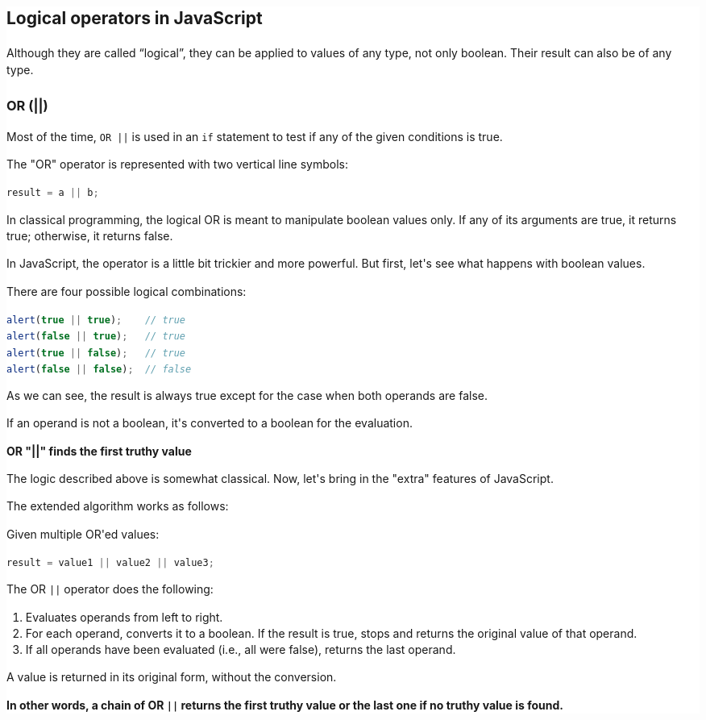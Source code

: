## Logical operators in JavaScript
Although they are called “logical”, they can be applied to values of any type, not only boolean. Their result can also be of any type.

### OR (||)

Most of the time, `OR ||` is used in an `if` statement to test if any of the given conditions is true.

The "OR" operator is represented with two vertical line symbols:

```javascript
result = a || b;
```

In classical programming, the logical OR is meant to manipulate boolean values only. If any of its arguments are true, it returns true; otherwise, it returns false.

In JavaScript, the operator is a little bit trickier and more powerful. But first, let's see what happens with boolean values.

There are four possible logical combinations:

```javascript
alert(true || true);    // true
alert(false || true);   // true
alert(true || false);   // true
alert(false || false);  // false
```

As we can see, the result is always true except for the case when both operands are false.

If an operand is not a boolean, it's converted to a boolean for the evaluation.

**OR "||" finds the first truthy value**

The logic described above is somewhat classical. Now, let's bring in the "extra" features of JavaScript.

The extended algorithm works as follows:

Given multiple OR'ed values:

```javascript
result = value1 || value2 || value3;
```

The OR `||` operator does the following:

1. Evaluates operands from left to right.
2. For each operand, converts it to a boolean. If the result is true, stops and returns the original value of that operand.
3. If all operands have been evaluated (i.e., all were false), returns the last operand.

A value is returned in its original form, without the conversion.

**In other words, a chain of OR `||` returns the first truthy value or the last one if no truthy value is found.**
